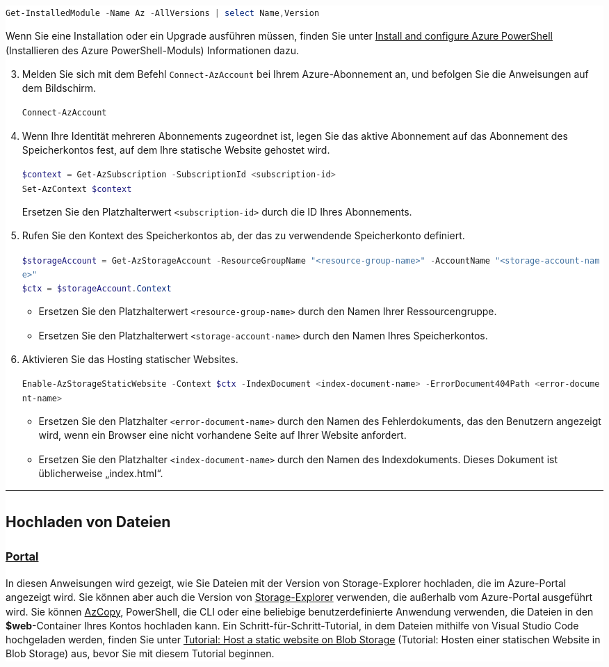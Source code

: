    ```powershell
   Get-InstalledModule -Name Az -AllVersions | select Name,Version
   ```

   Wenn Sie eine Installation oder ein Upgrade ausführen müssen, finden Sie unter [Install and configure Azure PowerShell](/powershell/azure/install-Az-ps) (Installieren des Azure PowerShell-Moduls) Informationen dazu.

3. Melden Sie sich mit dem Befehl `Connect-AzAccount` bei Ihrem Azure-Abonnement an, und befolgen Sie die Anweisungen auf dem Bildschirm.

   ```powershell
   Connect-AzAccount
   ```

4. Wenn Ihre Identität mehreren Abonnements zugeordnet ist, legen Sie das aktive Abonnement auf das Abonnement des Speicherkontos fest, auf dem Ihre statische Website gehostet wird.

   ```powershell
   $context = Get-AzSubscription -SubscriptionId <subscription-id>
   Set-AzContext $context
   ```

   Ersetzen Sie den Platzhalterwert `<subscription-id>` durch die ID Ihres Abonnements.

5. Rufen Sie den Kontext des Speicherkontos ab, der das zu verwendende Speicherkonto definiert.

   ```powershell
   $storageAccount = Get-AzStorageAccount -ResourceGroupName "<resource-group-name>" -AccountName "<storage-account-name>"
   $ctx = $storageAccount.Context
   ```

   * Ersetzen Sie den Platzhalterwert `<resource-group-name>` durch den Namen Ihrer Ressourcengruppe.

   * Ersetzen Sie den Platzhalterwert `<storage-account-name>` durch den Namen Ihres Speicherkontos.

6. Aktivieren Sie das Hosting statischer Websites.

   ```powershell
   Enable-AzStorageStaticWebsite -Context $ctx -IndexDocument <index-document-name> -ErrorDocument404Path <error-document-name>
   ```

   * Ersetzen Sie den Platzhalter `<error-document-name>` durch den Namen des Fehlerdokuments, das den Benutzern angezeigt wird, wenn ein Browser eine nicht vorhandene Seite auf Ihrer Website anfordert.

   * Ersetzen Sie den Platzhalter `<index-document-name>` durch den Namen des Indexdokuments. Dieses Dokument ist üblicherweise „index.html“.

---

## <a name="upload-files"></a>Hochladen von Dateien 

### <a name="portal"></a>[Portal](#tab/azure-portal)

In diesen Anweisungen wird gezeigt, wie Sie Dateien mit der Version von Storage-Explorer hochladen, die im Azure-Portal angezeigt wird. Sie können aber auch die Version von [Storage-Explorer](https://azure.microsoft.com/features/storage-explorer/) verwenden, die außerhalb vom Azure-Portal ausgeführt wird. Sie können [AzCopy](../common/storage-use-azcopy-v10.md), PowerShell, die CLI oder eine beliebige benutzerdefinierte Anwendung verwenden, die Dateien in den **$web**-Container Ihres Kontos hochladen kann. Ein Schritt-für-Schritt-Tutorial, in dem Dateien mithilfe von Visual Studio Code hochgeladen werden, finden Sie unter [Tutorial: Host a static website on Blob Storage](./storage-blob-static-website-host.md) (Tutorial: Hosten einer statischen Website in Blob Storage) aus, bevor Sie mit diesem Tutorial beginnen.
